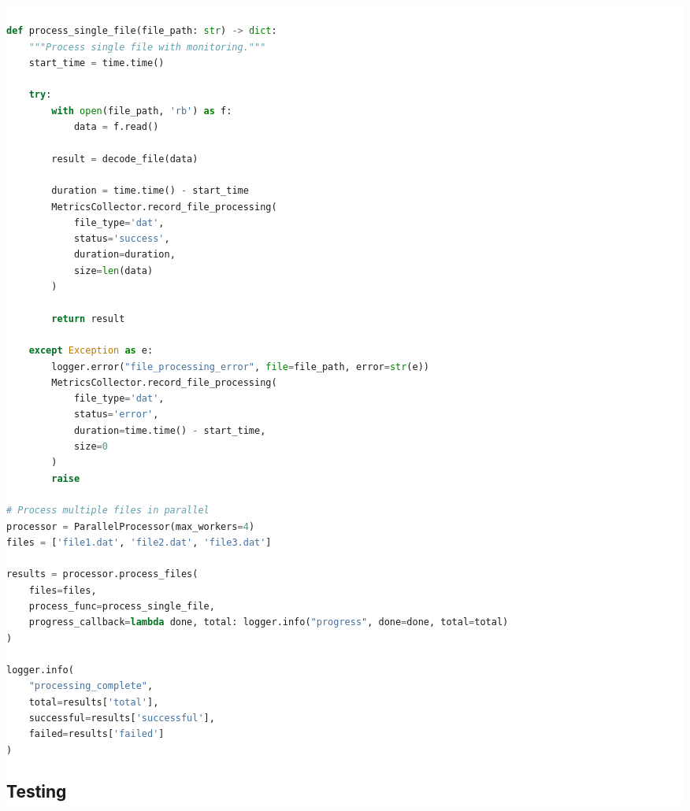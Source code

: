 ```python

def process_single_file(file_path: str) -> dict:
    """Process single file with monitoring."""
    start_time = time.time()
    
    try:
        with open(file_path, 'rb') as f:
            data = f.read()
        
        result = decode_file(data)
        
        duration = time.time() - start_time
        MetricsCollector.record_file_processing(
            file_type='dat',
            status='success',
            duration=duration,
            size=len(data)
        )
        
        return result
        
    except Exception as e:
        logger.error("file_processing_error", file=file_path, error=str(e))
        MetricsCollector.record_file_processing(
            file_type='dat',
            status='error',
            duration=time.time() - start_time,
            size=0
        )
        raise

# Process multiple files in parallel
processor = ParallelProcessor(max_workers=4)
files = ['file1.dat', 'file2.dat', 'file3.dat']

results = processor.process_files(
    files=files,
    process_func=process_single_file,
    progress_callback=lambda done, total: logger.info("progress", done=done, total=total)
)

logger.info(
    "processing_complete",
    total=results['total'],
    successful=results['successful'],
    failed=results['failed']
)
```

## Testing
